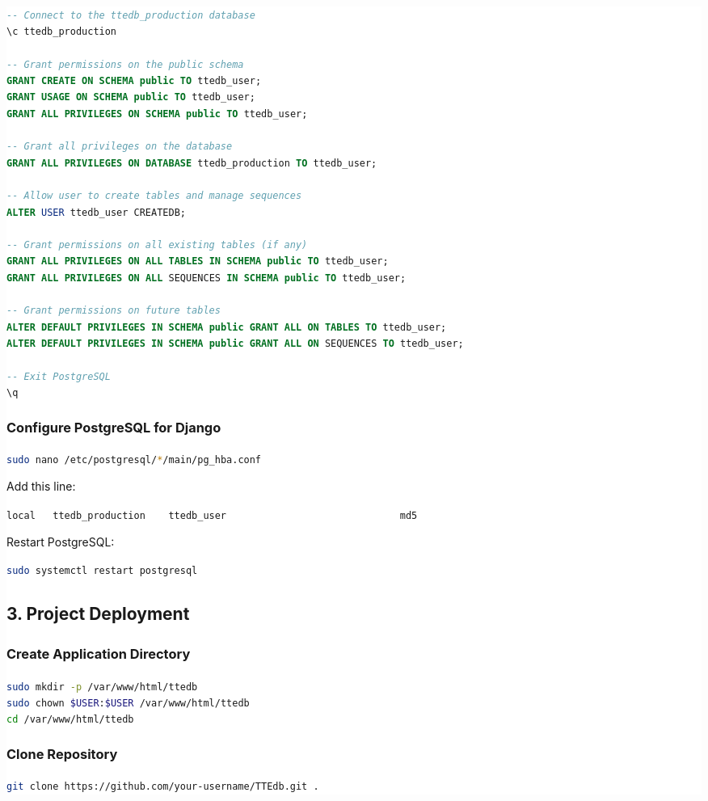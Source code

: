 ```sql
-- Connect to the ttedb_production database
\c ttedb_production

-- Grant permissions on the public schema
GRANT CREATE ON SCHEMA public TO ttedb_user;
GRANT USAGE ON SCHEMA public TO ttedb_user;
GRANT ALL PRIVILEGES ON SCHEMA public TO ttedb_user;

-- Grant all privileges on the database
GRANT ALL PRIVILEGES ON DATABASE ttedb_production TO ttedb_user;

-- Allow user to create tables and manage sequences
ALTER USER ttedb_user CREATEDB;

-- Grant permissions on all existing tables (if any)
GRANT ALL PRIVILEGES ON ALL TABLES IN SCHEMA public TO ttedb_user;
GRANT ALL PRIVILEGES ON ALL SEQUENCES IN SCHEMA public TO ttedb_user;

-- Grant permissions on future tables
ALTER DEFAULT PRIVILEGES IN SCHEMA public GRANT ALL ON TABLES TO ttedb_user;
ALTER DEFAULT PRIVILEGES IN SCHEMA public GRANT ALL ON SEQUENCES TO ttedb_user;

-- Exit PostgreSQL
\q
```



### Configure PostgreSQL for Django
```bash
sudo nano /etc/postgresql/*/main/pg_hba.conf
```

Add this line:
```
local   ttedb_production    ttedb_user                              md5
```

Restart PostgreSQL:
```bash
sudo systemctl restart postgresql
```

## 3. Project Deployment

### Create Application Directory
```bash
sudo mkdir -p /var/www/html/ttedb
sudo chown $USER:$USER /var/www/html/ttedb
cd /var/www/html/ttedb
```

### Clone Repository
```bash
git clone https://github.com/your-username/TTEdb.git .
```
